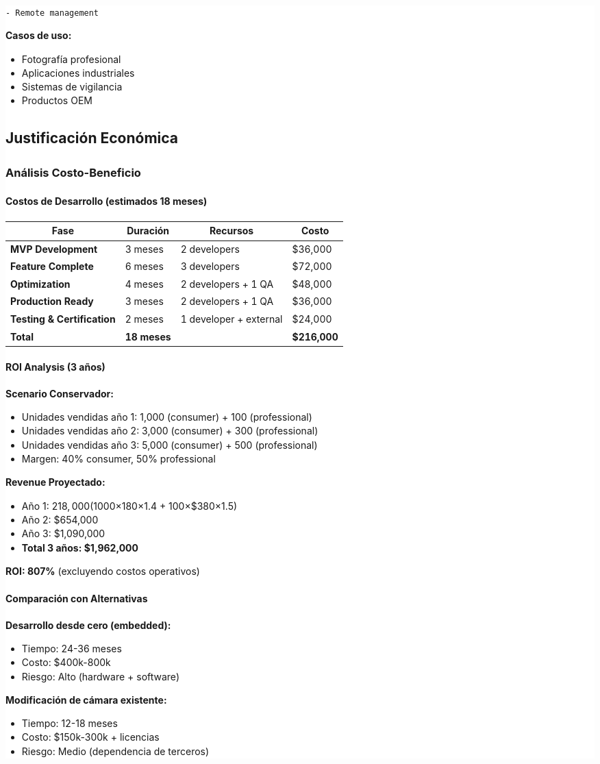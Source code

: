 ```
- Remote management
```

**Casos de uso:**
- Fotografía profesional
- Aplicaciones industriales
- Sistemas de vigilancia
- Productos OEM

## Justificación Económica

### Análisis Costo-Beneficio

#### Costos de Desarrollo (estimados 18 meses)
| Fase | Duración | Recursos | Costo |
|------|----------|----------|-------|
| **MVP Development** | 3 meses | 2 developers | $36,000 |
| **Feature Complete** | 6 meses | 3 developers | $72,000 |
| **Optimization** | 4 meses | 2 developers + 1 QA | $48,000 |
| **Production Ready** | 3 meses | 2 developers + 1 QA | $36,000 |
| **Testing & Certification** | 2 meses | 1 developer + external | $24,000 |
| **Total** | **18 meses** | | **$216,000** |

#### ROI Analysis (3 años)
**Scenario Conservador:**
- Unidades vendidas año 1: 1,000 (consumer) + 100 (professional)
- Unidades vendidas año 2: 3,000 (consumer) + 300 (professional)
- Unidades vendidas año 3: 5,000 (consumer) + 500 (professional)
- Margen: 40% consumer, 50% professional

**Revenue Proyectado:**
- Año 1: $218,000 (1000×$180×1.4 + 100×$380×1.5)
- Año 2: $654,000
- Año 3: $1,090,000
- **Total 3 años: $1,962,000**

**ROI: 807%** (excluyendo costos operativos)

#### Comparación con Alternativas

**Desarrollo desde cero (embedded):**
- Tiempo: 24-36 meses
- Costo: $400k-800k
- Riesgo: Alto (hardware + software)

**Modificación de cámara existente:**
- Tiempo: 12-18 meses
- Costo: $150k-300k + licencias
- Riesgo: Medio (dependencia de terceros)
